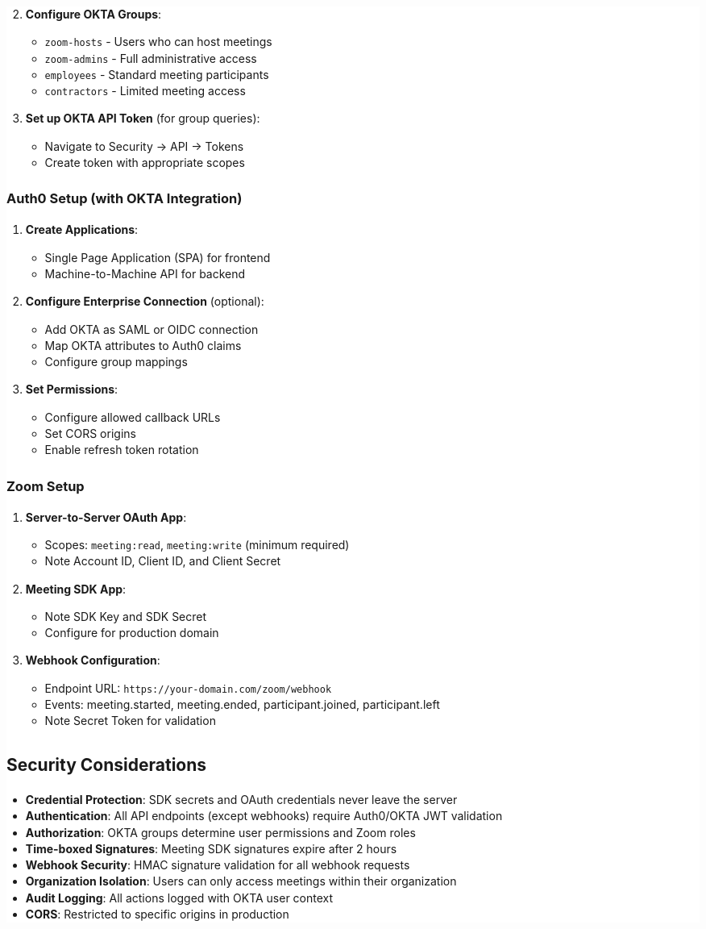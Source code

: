 2. **Configure OKTA Groups**:

   - `zoom-hosts` - Users who can host meetings
   - `zoom-admins` - Full administrative access
   - `employees` - Standard meeting participants
   - `contractors` - Limited meeting access

3. **Set up OKTA API Token** (for group queries):
   - Navigate to Security → API → Tokens
   - Create token with appropriate scopes

### Auth0 Setup (with OKTA Integration)

1. **Create Applications**:

   - Single Page Application (SPA) for frontend
   - Machine-to-Machine API for backend

2. **Configure Enterprise Connection** (optional):

   - Add OKTA as SAML or OIDC connection
   - Map OKTA attributes to Auth0 claims
   - Configure group mappings

3. **Set Permissions**:
   - Configure allowed callback URLs
   - Set CORS origins
   - Enable refresh token rotation

### Zoom Setup

1. **Server-to-Server OAuth App**:

   - Scopes: `meeting:read`, `meeting:write` (minimum required)
   - Note Account ID, Client ID, and Client Secret

2. **Meeting SDK App**:

   - Note SDK Key and SDK Secret
   - Configure for production domain

3. **Webhook Configuration**:
   - Endpoint URL: `https://your-domain.com/zoom/webhook`
   - Events: meeting.started, meeting.ended, participant.joined, participant.left
   - Note Secret Token for validation

## Security Considerations

- **Credential Protection**: SDK secrets and OAuth credentials never leave the server
- **Authentication**: All API endpoints (except webhooks) require Auth0/OKTA JWT validation
- **Authorization**: OKTA groups determine user permissions and Zoom roles
- **Time-boxed Signatures**: Meeting SDK signatures expire after 2 hours
- **Webhook Security**: HMAC signature validation for all webhook requests
- **Organization Isolation**: Users can only access meetings within their organization
- **Audit Logging**: All actions logged with OKTA user context
- **CORS**: Restricted to specific origins in production
